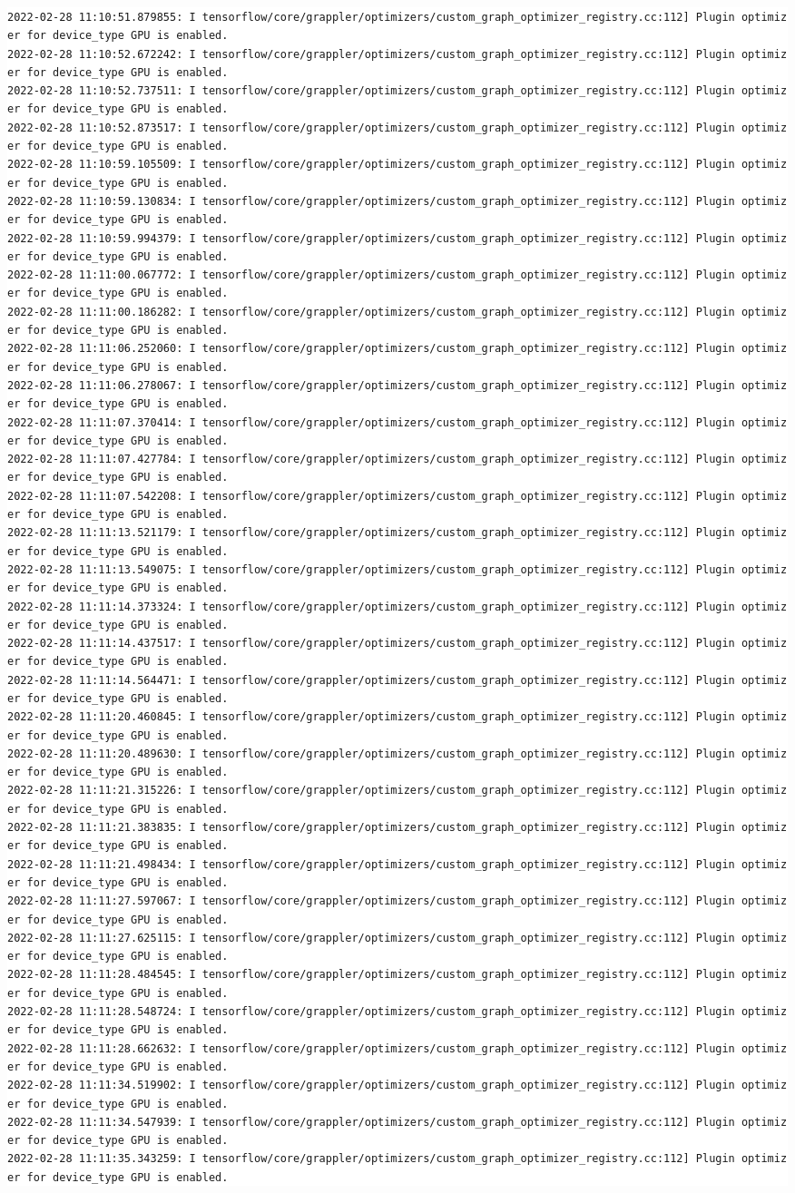     2022-02-28 11:10:51.879855: I tensorflow/core/grappler/optimizers/custom_graph_optimizer_registry.cc:112] Plugin optimizer for device_type GPU is enabled.
    2022-02-28 11:10:52.672242: I tensorflow/core/grappler/optimizers/custom_graph_optimizer_registry.cc:112] Plugin optimizer for device_type GPU is enabled.
    2022-02-28 11:10:52.737511: I tensorflow/core/grappler/optimizers/custom_graph_optimizer_registry.cc:112] Plugin optimizer for device_type GPU is enabled.
    2022-02-28 11:10:52.873517: I tensorflow/core/grappler/optimizers/custom_graph_optimizer_registry.cc:112] Plugin optimizer for device_type GPU is enabled.
    2022-02-28 11:10:59.105509: I tensorflow/core/grappler/optimizers/custom_graph_optimizer_registry.cc:112] Plugin optimizer for device_type GPU is enabled.
    2022-02-28 11:10:59.130834: I tensorflow/core/grappler/optimizers/custom_graph_optimizer_registry.cc:112] Plugin optimizer for device_type GPU is enabled.
    2022-02-28 11:10:59.994379: I tensorflow/core/grappler/optimizers/custom_graph_optimizer_registry.cc:112] Plugin optimizer for device_type GPU is enabled.
    2022-02-28 11:11:00.067772: I tensorflow/core/grappler/optimizers/custom_graph_optimizer_registry.cc:112] Plugin optimizer for device_type GPU is enabled.
    2022-02-28 11:11:00.186282: I tensorflow/core/grappler/optimizers/custom_graph_optimizer_registry.cc:112] Plugin optimizer for device_type GPU is enabled.
    2022-02-28 11:11:06.252060: I tensorflow/core/grappler/optimizers/custom_graph_optimizer_registry.cc:112] Plugin optimizer for device_type GPU is enabled.
    2022-02-28 11:11:06.278067: I tensorflow/core/grappler/optimizers/custom_graph_optimizer_registry.cc:112] Plugin optimizer for device_type GPU is enabled.
    2022-02-28 11:11:07.370414: I tensorflow/core/grappler/optimizers/custom_graph_optimizer_registry.cc:112] Plugin optimizer for device_type GPU is enabled.
    2022-02-28 11:11:07.427784: I tensorflow/core/grappler/optimizers/custom_graph_optimizer_registry.cc:112] Plugin optimizer for device_type GPU is enabled.
    2022-02-28 11:11:07.542208: I tensorflow/core/grappler/optimizers/custom_graph_optimizer_registry.cc:112] Plugin optimizer for device_type GPU is enabled.
    2022-02-28 11:11:13.521179: I tensorflow/core/grappler/optimizers/custom_graph_optimizer_registry.cc:112] Plugin optimizer for device_type GPU is enabled.
    2022-02-28 11:11:13.549075: I tensorflow/core/grappler/optimizers/custom_graph_optimizer_registry.cc:112] Plugin optimizer for device_type GPU is enabled.
    2022-02-28 11:11:14.373324: I tensorflow/core/grappler/optimizers/custom_graph_optimizer_registry.cc:112] Plugin optimizer for device_type GPU is enabled.
    2022-02-28 11:11:14.437517: I tensorflow/core/grappler/optimizers/custom_graph_optimizer_registry.cc:112] Plugin optimizer for device_type GPU is enabled.
    2022-02-28 11:11:14.564471: I tensorflow/core/grappler/optimizers/custom_graph_optimizer_registry.cc:112] Plugin optimizer for device_type GPU is enabled.
    2022-02-28 11:11:20.460845: I tensorflow/core/grappler/optimizers/custom_graph_optimizer_registry.cc:112] Plugin optimizer for device_type GPU is enabled.
    2022-02-28 11:11:20.489630: I tensorflow/core/grappler/optimizers/custom_graph_optimizer_registry.cc:112] Plugin optimizer for device_type GPU is enabled.
    2022-02-28 11:11:21.315226: I tensorflow/core/grappler/optimizers/custom_graph_optimizer_registry.cc:112] Plugin optimizer for device_type GPU is enabled.
    2022-02-28 11:11:21.383835: I tensorflow/core/grappler/optimizers/custom_graph_optimizer_registry.cc:112] Plugin optimizer for device_type GPU is enabled.
    2022-02-28 11:11:21.498434: I tensorflow/core/grappler/optimizers/custom_graph_optimizer_registry.cc:112] Plugin optimizer for device_type GPU is enabled.
    2022-02-28 11:11:27.597067: I tensorflow/core/grappler/optimizers/custom_graph_optimizer_registry.cc:112] Plugin optimizer for device_type GPU is enabled.
    2022-02-28 11:11:27.625115: I tensorflow/core/grappler/optimizers/custom_graph_optimizer_registry.cc:112] Plugin optimizer for device_type GPU is enabled.
    2022-02-28 11:11:28.484545: I tensorflow/core/grappler/optimizers/custom_graph_optimizer_registry.cc:112] Plugin optimizer for device_type GPU is enabled.
    2022-02-28 11:11:28.548724: I tensorflow/core/grappler/optimizers/custom_graph_optimizer_registry.cc:112] Plugin optimizer for device_type GPU is enabled.
    2022-02-28 11:11:28.662632: I tensorflow/core/grappler/optimizers/custom_graph_optimizer_registry.cc:112] Plugin optimizer for device_type GPU is enabled.
    2022-02-28 11:11:34.519902: I tensorflow/core/grappler/optimizers/custom_graph_optimizer_registry.cc:112] Plugin optimizer for device_type GPU is enabled.
    2022-02-28 11:11:34.547939: I tensorflow/core/grappler/optimizers/custom_graph_optimizer_registry.cc:112] Plugin optimizer for device_type GPU is enabled.
    2022-02-28 11:11:35.343259: I tensorflow/core/grappler/optimizers/custom_graph_optimizer_registry.cc:112] Plugin optimizer for device_type GPU is enabled.